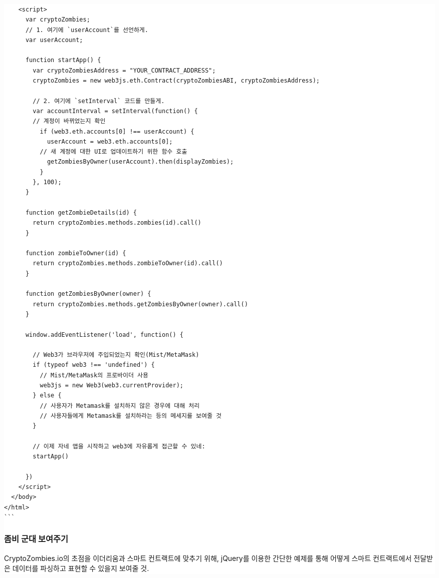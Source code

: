         <script>
          var cryptoZombies;
          // 1. 여기에 `userAccount`를 선언하게.
          var userAccount;
    
          function startApp() {
            var cryptoZombiesAddress = "YOUR_CONTRACT_ADDRESS";
            cryptoZombies = new web3js.eth.Contract(cryptoZombiesABI, cryptoZombiesAddress);
    
            // 2. 여기에 `setInterval` 코드를 만들게.
            var accountInterval = setInterval(function() {
            // 계정이 바뀌었는지 확인
              if (web3.eth.accounts[0] !== userAccount) {
                userAccount = web3.eth.accounts[0];
              // 새 계정에 대한 UI로 업데이트하기 위한 함수 호출
                getZombiesByOwner(userAccount).then(displayZombies);
              }
            }, 100);
          }
    
          function getZombieDetails(id) {
            return cryptoZombies.methods.zombies(id).call()
          }
    
          function zombieToOwner(id) {
            return cryptoZombies.methods.zombieToOwner(id).call()
          }
    
          function getZombiesByOwner(owner) {
            return cryptoZombies.methods.getZombiesByOwner(owner).call()
          }
    
          window.addEventListener('load', function() {
    
            // Web3가 브라우저에 주입되었는지 확인(Mist/MetaMask)
            if (typeof web3 !== 'undefined') {
              // Mist/MetaMask의 프로바이더 사용
              web3js = new Web3(web3.currentProvider);
            } else {
              // 사용자가 Metamask를 설치하지 않은 경우에 대해 처리
              // 사용자들에게 Metamask를 설치하라는 등의 메세지를 보여줄 것
            }
    
            // 이제 자네 앱을 시작하고 web3에 자유롭게 접근할 수 있네:
            startApp()
    
          })
        </script>
      </body>
    </html>
    ```
    

### ****좀비 군대 보여주기****

CryptoZombies.io의 초점을 이더리움과 스마트 컨트랙트에 맞추기 위해,  jQuery를 이용한 간단한 예제를 통해 어떻게 스마트 컨트랙트에서 전달받은 데이터를 파싱하고 표현할 수 있을지 보여줄 것.
